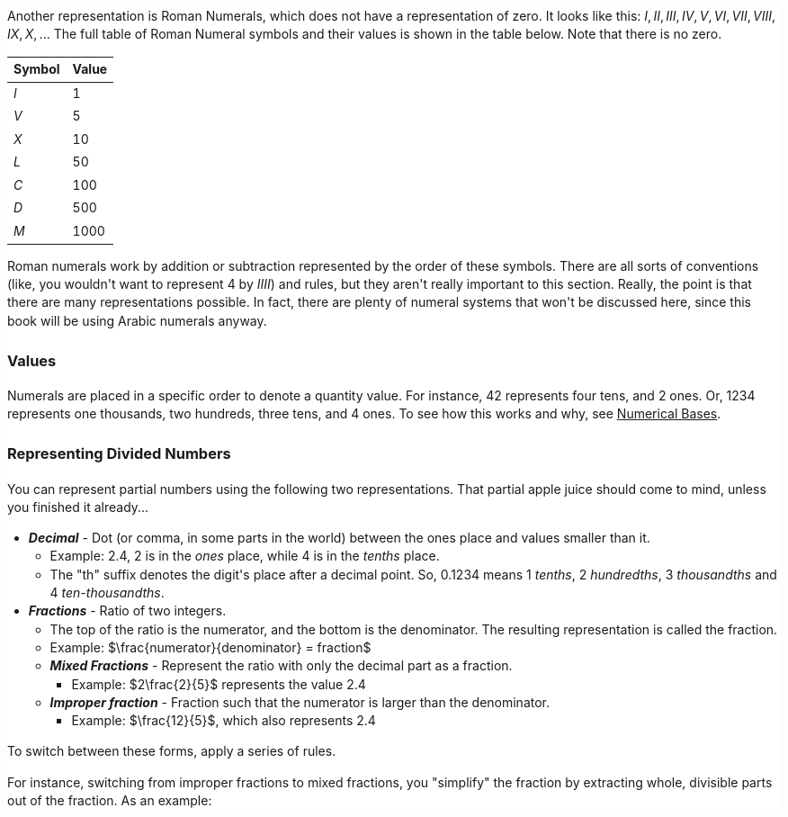Another representation is Roman Numerals, which does not have a representation of zero. It looks like this: $I, II, III, IV, V, VI, VII, VIII, IX, X, ...$ The full table of Roman Numeral symbols and their values is shown in the table below. Note that there is no zero.

| Symbol | Value |
| ------ | ---- |
| $I$ | $1$ |
| $V$ | $5$ |
| $X$ | $10$ |
| $L$ | $50$ |
| $C$ | $100$ |
| $D$ | $500$ |
| $M$ | $1000$ |

Roman numerals work by addition or subtraction represented by the order of these symbols. There are all sorts of conventions (like, you wouldn't want to represent $4$ by $IIII$) and rules, but they aren't really important to this section. Really, the point is that there are many representations possible. In fact, there are plenty of numeral systems that won't be discussed here, since this book will be using Arabic numerals anyway.

### Values

Numerals are placed in a specific order to denote a quantity value. For instance, 42 represents four tens, and 2 ones. Or, 1234 represents one thousands, two hundreds, three tens, and 4 ones. To see how this works and why, see [Numerical Bases](#numerical-bases).

### Representing Divided Numbers

You can represent partial numbers using the following two representations. That partial apple juice should come to mind, unless you finished it already...

- ***Decimal*** - Dot (or comma, in some parts in the world) between the ones place and values smaller than it.
  - Example: $2.4$, $2$ is in the *ones* place, while $4$ is in the *tenths* place.
  - The "th" suffix denotes the digit's place after a decimal point. So, $0.1234$ means 1 *tenths*, 2 *hundredths*, 3 *thousandths* and 4 *ten-thousandths*.
- ***Fractions*** - Ratio of two integers.
  - The top of the ratio is the numerator, and the bottom is the denominator. The resulting representation is called the fraction.
  - Example: $\frac{numerator}{denominator} = fraction$
  - ***Mixed Fractions*** - Represent the ratio with only the decimal part as a fraction.
    - Example: $2\frac{2}{5}$ represents the value $2.4$
  - ***Improper fraction*** - Fraction such that the numerator is larger than the denominator.
    - Example: $\frac{12}{5}$, which also represents $2.4$

To switch between these forms, apply a series of rules.

For instance, switching from improper fractions to mixed fractions, you "simplify" the fraction by extracting whole, divisible parts out of the fraction. As an example:
